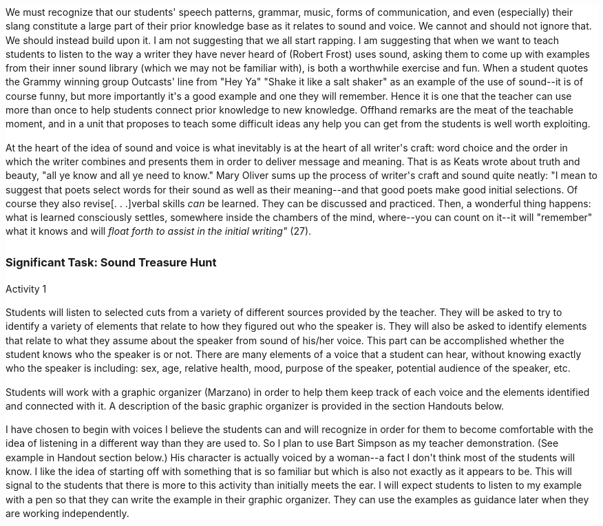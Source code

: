 We must recognize that our students' speech patterns, grammar, music, forms of communication, and even (especially) their slang constitute a large part of their prior knowledge base as it relates to sound and voice. We cannot and should not ignore that. We should instead build upon it. I am not suggesting that we all start rapping. I am suggesting that when we want to teach students to listen to the way a writer they have never heard of (Robert Frost) uses sound, asking them to come up with examples from their inner sound library (which we may not be familiar with), is both a worthwhile exercise and fun. When a student quotes the Grammy winning group Outcasts' line from "Hey Ya" "Shake it like a salt shaker" as an example of the use of sound--it is of course funny, but more importantly it's a good example and one they will remember. Hence it is one that the teacher can use more than once to help students connect prior knowledge to new knowledge. Offhand remarks are the meat of the teachable moment, and in a unit that proposes to teach some difficult ideas any help you can get from the students is well worth exploiting.
</p>
<p>
At the heart of the idea of sound and voice is what inevitably is at the heart of all writer's craft: word choice and the order in which the writer combines and presents them in order to deliver message and meaning. That is as Keats wrote about truth and beauty, "all ye know and all ye need to know." Mary Oliver sums up the process of writer's craft and sound quite neatly: "I mean to suggest that poets select words for their sound as well as their meaning--and that good poets make good initial selections. Of course they also revise[. . .]verbal skills
<i>
can
</i>
be learned. They can be discussed and practiced. Then, a wonderful thing happens: what is learned consciously settles, somewhere inside the chambers of the mind, where--you can count on it--it will "remember" what it knows and will
<i>
float forth to assist in the initial writing"
</i>
(27).
</p>
<h3>
Significant Task: Sound Treasure Hunt
</h3>
<p>
Activity 1
</p>
<p>
Students will listen to selected cuts from a variety of different sources provided by the teacher. They will be asked to try to identify a variety of elements that relate to how they figured out who the speaker is. They will also be asked to identify elements that relate to what they assume about the speaker from sound of his/her voice. This part can be accomplished whether the student knows who the speaker is or not. There are many elements of a voice that a student can hear, without knowing exactly who the speaker is including: sex, age, relative health, mood, purpose of the speaker, potential audience of the speaker, etc.
</p>
<p>
Students will work with a graphic organizer (Marzano) in order to help them keep track of each voice and the elements identified and connected with it. A description of the basic graphic organizer is provided in the section Handouts below.
</p>
<p>
I have chosen to begin with voices I believe the students can and will recognize in order for them to become comfortable with the idea of listening in a different way than they are used to. So I plan to use Bart Simpson as my teacher demonstration. (See example in Handout section below.) His character is actually voiced by a woman--a fact I don't think most of the students will know. I like the idea of starting off with something that is so familiar but which is also not exactly as it appears to be. This will signal to the students that there is more to this activity than initially meets the ear. I will expect students to listen to my example with a pen so that they can write the example in their graphic organizer. They can use the examples as guidance later when they are working independently.
</p>
<p>